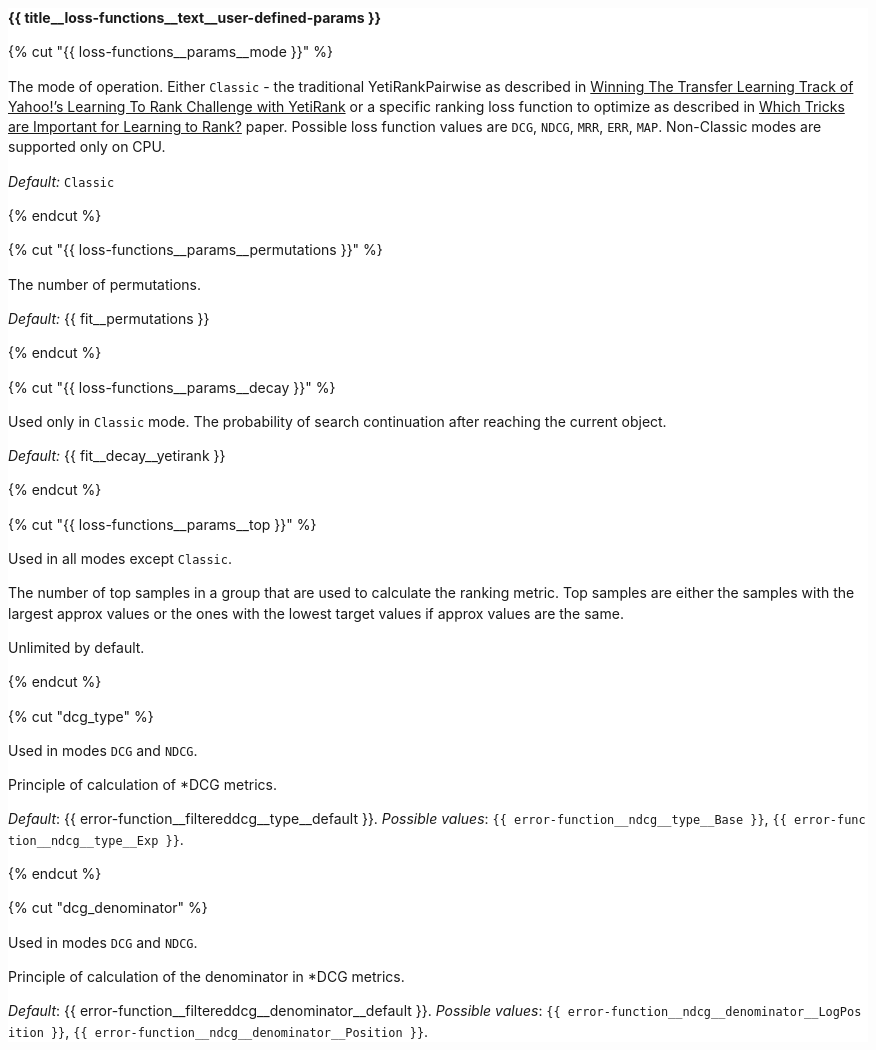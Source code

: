 **{{ title__loss-functions__text__user-defined-params }}**

{% cut "{{ loss-functions__params__mode }}" %}

The mode of operation. Either `Classic` - the traditional YetiRankPairwise as described in [Winning The Transfer Learning Track of Yahoo!’s Learning To Rank Challenge with YetiRank](http://proceedings.mlr.press/v14/gulin11a.html) or a specific ranking loss function to optimize as described in [Which Tricks are Important for Learning to Rank?](https://arxiv.org/abs/2204.01500) paper. Possible loss function values are `DCG`, `NDCG`, `MRR`, `ERR`, `MAP`. Non-Classic modes are supported only on CPU.

_Default:_  `Classic`

{% endcut %}

{% cut "{{ loss-functions__params__permutations }}" %}

The number of permutations.

_Default:_ {{ fit__permutations }}

{% endcut %}

{% cut "{{ loss-functions__params__decay }}" %}

Used only in `Classic` mode.
The probability of search continuation after reaching the current object.

_Default:_  {{ fit__decay__yetirank }}

{% endcut %}

{% cut "{{ loss-functions__params__top }}" %}

Used in all modes except `Classic`.

The number of top samples in a group that are used to calculate the ranking metric. Top samples are either the samples with the largest approx values or the ones with the lowest target values if approx values are the same.

Unlimited by default.

{% endcut %}

{% cut "dcg_type" %}

Used in modes `DCG` and `NDCG`.

Principle of calculation of \*DCG metrics.

_Default_: {{ error-function__filtereddcg__type__default }}.
_Possible values_: `{{ error-function__ndcg__type__Base }}`, `{{ error-function__ndcg__type__Exp }}`.

{% endcut %}

{% cut "dcg_denominator" %}

Used in modes `DCG` and `NDCG`.

Principle of calculation of the denominator in \*DCG metrics.

_Default_: {{ error-function__filtereddcg__denominator__default }}.
_Possible values_: `{{ error-function__ndcg__denominator__LogPosition }}`, `{{ error-function__ndcg__denominator__Position }}`.
